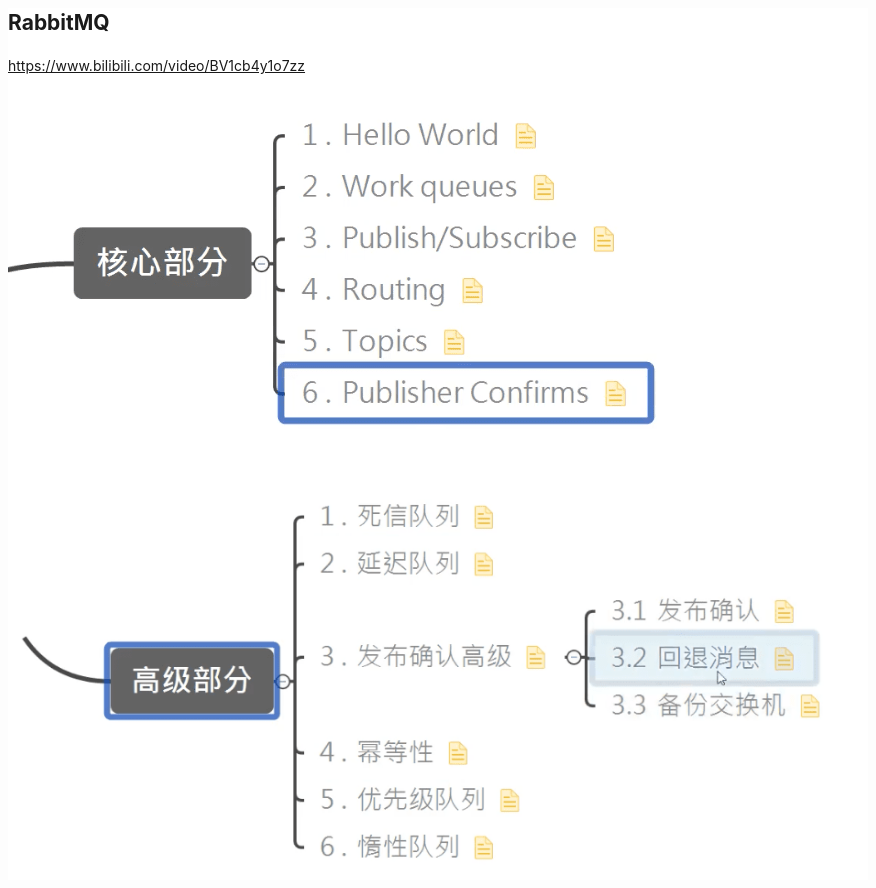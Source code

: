 RabbitMQ
----------------

https://www.bilibili.com/video/BV1cb4y1o7zz





![](images/image-20211001071519025.png)



![](images/image-20211001071428316.png)
